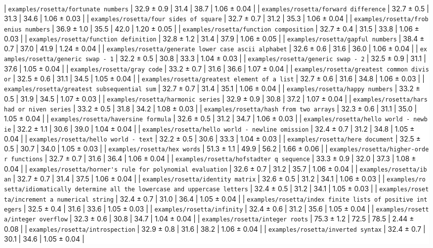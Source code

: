 | `examples/rosetta/fortunate numbers` | 32.9 ± 0.9 | 31.4 | 38.7 | 1.06 ± 0.04 |
| `examples/rosetta/forward difference` | 32.7 ± 0.5 | 31.3 | 34.6 | 1.06 ± 0.03 |
| `examples/rosetta/four sides of square` | 32.7 ± 0.7 | 31.2 | 35.3 | 1.06 ± 0.04 |
| `examples/rosetta/frobenius numbers` | 36.9 ± 1.0 | 35.5 | 42.0 | 1.20 ± 0.05 |
| `examples/rosetta/function composition` | 32.7 ± 0.4 | 31.5 | 33.8 | 1.06 ± 0.03 |
| `examples/rosetta/function definition` | 32.8 ± 1.2 | 31.4 | 37.9 | 1.06 ± 0.05 |
| `examples/rosetta/gapful numbers` | 38.4 ± 0.7 | 37.0 | 41.9 | 1.24 ± 0.04 |
| `examples/rosetta/generate lower case ascii alphabet` | 32.6 ± 0.6 | 31.6 | 36.0 | 1.06 ± 0.04 |
| `examples/rosetta/generic swap - 1` | 32.2 ± 0.5 | 30.8 | 33.3 | 1.04 ± 0.03 |
| `examples/rosetta/generic swap - 2` | 32.5 ± 0.9 | 31.1 | 37.6 | 1.05 ± 0.04 |
| `examples/rosetta/gray code` | 33.2 ± 0.7 | 31.6 | 36.6 | 1.07 ± 0.04 |
| `examples/rosetta/greatest common divisor` | 32.5 ± 0.6 | 31.1 | 34.5 | 1.05 ± 0.04 |
| `examples/rosetta/greatest element of a list` | 32.7 ± 0.6 | 31.6 | 34.8 | 1.06 ± 0.03 |
| `examples/rosetta/greatest subsequential sum` | 32.7 ± 0.7 | 31.4 | 35.1 | 1.06 ± 0.04 |
| `examples/rosetta/happy numbers` | 33.2 ± 0.5 | 31.9 | 34.5 | 1.07 ± 0.03 |
| `examples/rosetta/harmonic series` | 32.9 ± 0.9 | 30.8 | 37.2 | 1.07 ± 0.04 |
| `examples/rosetta/harshad or niven series` | 33.2 ± 0.5 | 31.8 | 34.2 | 1.08 ± 0.03 |
| `examples/rosetta/hash from two arrays` | 32.3 ± 0.6 | 31.1 | 35.0 | 1.05 ± 0.04 |
| `examples/rosetta/haversine formula` | 32.6 ± 0.5 | 31.2 | 34.7 | 1.06 ± 0.03 |
| `examples/rosetta/hello world - newbie` | 32.2 ± 1.1 | 30.6 | 39.0 | 1.04 ± 0.04 |
| `examples/rosetta/hello world - newline omission` | 32.4 ± 0.7 | 31.2 | 34.8 | 1.05 ± 0.04 |
| `examples/rosetta/hello world - text` | 32.2 ± 0.5 | 30.6 | 33.3 | 1.04 ± 0.03 |
| `examples/rosetta/here document` | 32.5 ± 0.5 | 30.7 | 34.0 | 1.05 ± 0.03 |
| `examples/rosetta/hex words` | 51.3 ± 1.1 | 49.9 | 56.2 | 1.66 ± 0.06 |
| `examples/rosetta/higher-order functions` | 32.7 ± 0.7 | 31.6 | 36.4 | 1.06 ± 0.04 |
| `examples/rosetta/hofstadter q sequence` | 33.3 ± 0.9 | 32.0 | 37.3 | 1.08 ± 0.04 |
| `examples/rosetta/horner's rule for polynomial evaluation` | 32.6 ± 0.7 | 31.2 | 35.7 | 1.06 ± 0.04 |
| `examples/rosetta/iban` | 32.7 ± 0.7 | 31.4 | 37.5 | 1.06 ± 0.04 |
| `examples/rosetta/identity matrix` | 32.6 ± 0.5 | 31.2 | 34.1 | 1.06 ± 0.03 |
| `examples/rosetta/idiomatically determine all the lowercase and uppercase letters` | 32.4 ± 0.5 | 31.2 | 34.1 | 1.05 ± 0.03 |
| `examples/rosetta/increment a numerical string` | 32.4 ± 0.7 | 31.0 | 36.4 | 1.05 ± 0.04 |
| `examples/rosetta/index finite lists of positive integers` | 32.5 ± 0.4 | 31.6 | 33.6 | 1.05 ± 0.03 |
| `examples/rosetta/infinity` | 32.4 ± 0.6 | 31.2 | 35.6 | 1.05 ± 0.04 |
| `examples/rosetta/integer overflow` | 32.3 ± 0.6 | 30.8 | 34.7 | 1.04 ± 0.04 |
| `examples/rosetta/integer roots` | 75.3 ± 1.2 | 72.5 | 78.5 | 2.44 ± 0.08 |
| `examples/rosetta/introspection` | 32.9 ± 0.8 | 31.6 | 38.2 | 1.06 ± 0.04 |
| `examples/rosetta/inverted syntax` | 32.4 ± 0.7 | 30.1 | 34.6 | 1.05 ± 0.04 |